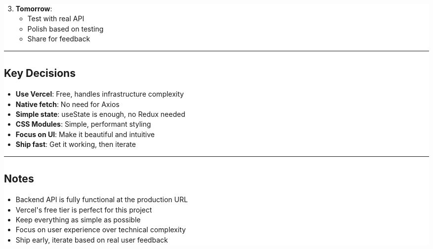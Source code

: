 3. **Tomorrow**:
   - Test with real API
   - Polish based on testing
   - Share for feedback

---

## Key Decisions

- **Use Vercel**: Free, handles infrastructure complexity
- **Native fetch**: No need for Axios
- **Simple state**: useState is enough, no Redux needed
- **CSS Modules**: Simple, performant styling
- **Focus on UI**: Make it beautiful and intuitive
- **Ship fast**: Get it working, then iterate

---

## Notes

- Backend API is fully functional at the production URL
- Vercel's free tier is perfect for this project
- Keep everything as simple as possible
- Focus on user experience over technical complexity
- Ship early, iterate based on real user feedback